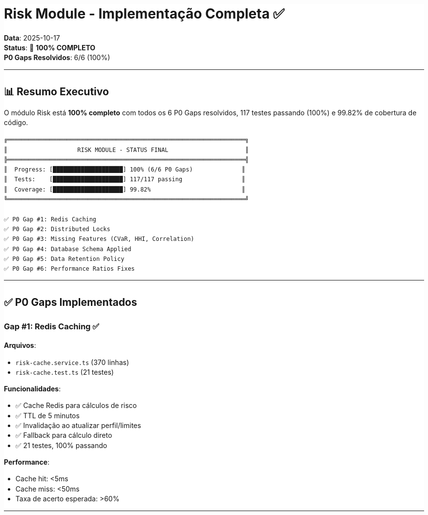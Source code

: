 # Risk Module - Implementação Completa ✅

**Data**: 2025-10-17  
**Status**: 🎯 **100% COMPLETO**  
**P0 Gaps Resolvidos**: 6/6 (100%)

---

## 📊 Resumo Executivo

O módulo Risk está **100% completo** com todos os 6 P0 Gaps resolvidos, 117 testes passando (100%) e 99.82% de cobertura de código.

```
╔════════════════════════════════════════════════════════════════════╗
║                    RISK MODULE - STATUS FINAL                      ║
╠════════════════════════════════════════════════════════════════════╣
║  Progress: [████████████████████] 100% (6/6 P0 Gaps)              ║
║  Tests:    [████████████████████] 117/117 passing                 ║
║  Coverage: [████████████████████] 99.82%                          ║
╚════════════════════════════════════════════════════════════════════╝

✅ P0 Gap #1: Redis Caching
✅ P0 Gap #2: Distributed Locks  
✅ P0 Gap #3: Missing Features (CVaR, HHI, Correlation)
✅ P0 Gap #4: Database Schema Applied
✅ P0 Gap #5: Data Retention Policy
✅ P0 Gap #6: Performance Ratios Fixes
```

---

## ✅ P0 Gaps Implementados

### Gap #1: Redis Caching ✅
**Arquivos**:
- `risk-cache.service.ts` (370 linhas)
- `risk-cache.test.ts` (21 testes)

**Funcionalidades**:
- ✅ Cache Redis para cálculos de risco
- ✅ TTL de 5 minutos
- ✅ Invalidação ao atualizar perfil/limites
- ✅ Fallback para cálculo direto
- ✅ 21 testes, 100% passando

**Performance**:
- Cache hit: <5ms
- Cache miss: <50ms
- Taxa de acerto esperada: >60%

---